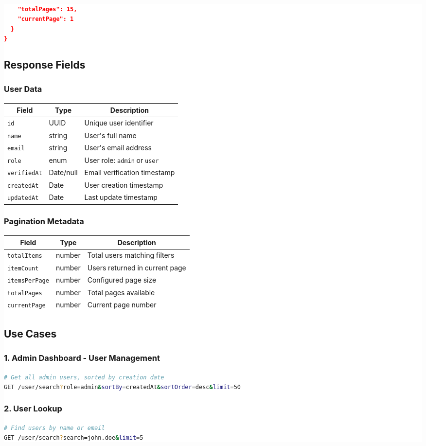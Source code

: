 ```json
    "totalPages": 15,
    "currentPage": 1
  }
}
```

## Response Fields

### User Data
| Field | Type | Description |
|-------|------|-------------|
| `id` | UUID | Unique user identifier |
| `name` | string | User's full name |
| `email` | string | User's email address |
| `role` | enum | User role: `admin` or `user` |
| `verifiedAt` | Date/null | Email verification timestamp |
| `createdAt` | Date | User creation timestamp |
| `updatedAt` | Date | Last update timestamp |

### Pagination Metadata
| Field | Type | Description |
|-------|------|-------------|
| `totalItems` | number | Total users matching filters |
| `itemCount` | number | Users returned in current page |
| `itemsPerPage` | number | Configured page size |
| `totalPages` | number | Total pages available |
| `currentPage` | number | Current page number |

## Use Cases

### 1. Admin Dashboard - User Management
```bash
# Get all admin users, sorted by creation date
GET /user/search?role=admin&sortBy=createdAt&sortOrder=desc&limit=50
```

### 2. User Lookup
```bash
# Find users by name or email
GET /user/search?search=john.doe&limit=5
```
